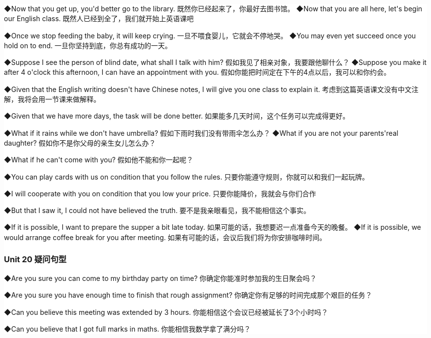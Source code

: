 ◆Now that you get up, you'd better go to the library.
既然你已经起来了，你最好去图书馆。
◆Now that you are all here, let's begin our English class.
既然人已经到全了，我们就开始上英语课吧

◆Once we stop feeding the baby, it will keep crying.
一旦不喂食婴儿，它就会不停地哭。
◆You may even yet succeed once you hold on to end.
一旦你坚持到底，你总有成功的一天。

◆Suppose I see the person of blind date, what shall I talk with him?
假如我见了相亲对象，我要跟他聊什么？
◆Suppose you make it after 4 o'clock this afternoon, I can have an appointment with you.
假如你能把时间定在下午的4点以后，我可以和你约会。

◆Given that the English writing doesn't have Chinese notes, I will give you one class to explain it.
考虑到这篇英语课文没有中文注解，我将会用一节课来做解释。

◆Given that we have more days, the task will be done better.
如果能多几天时间，这个任务可以完成得更好。

◆What if it rains while we don't have umbrella?
假如下雨时我们没有带雨伞怎么办？
◆What if you are not your parents'real daughter?
假如你不是你父母的亲生女儿怎么办？

◆What if he can't come with you?
假如他不能和你一起呢？

◆You can play cards with us on condition that you follow the rules.
只要你能遵守规则，你就可以和我们一起玩牌。

◆I will cooperate with you on condition that you low your price.
只要你能降价，我就会与你们合作

◆But that I saw it, I could not have believed the truth.
要不是我亲眼看见，我不能相信这个事实。

◆If it is possible, I want to prepare the supper a bit late today.
如果可能的话，我想要迟一点准备今天的晚餐。
◆If it is possible, we would arrange coffee break for you after meeting.
如果有可能的话，会议后我们将为你安排咖啡时间。

### Unit 20 疑问句型

◆Are you sure you can come to my birthday party on time?
你确定你能准时参加我的生日聚会吗？

◆Are you sure you have enough time to finish that rough assignment?
你确定你有足够的时间完成那个艰巨的任务？

◆Can you believe this meeting was extended by 3 hours.
你能相信这个会议已经被延长了3个小时吗？

◆Can you believe that I got full marks in maths.
你能相信我数学拿了满分吗？
